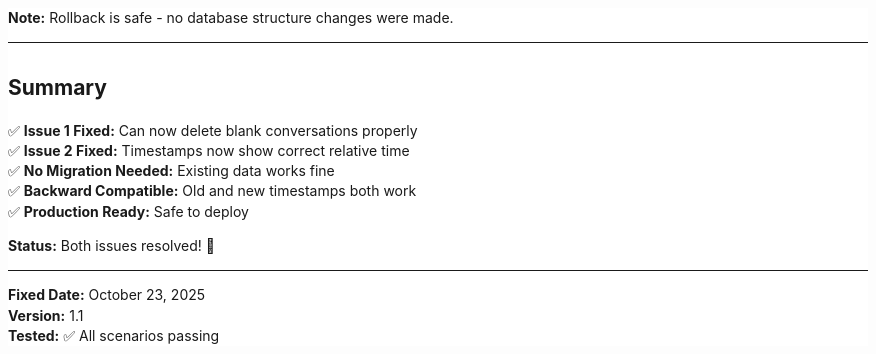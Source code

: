 **Note:** Rollback is safe - no database structure changes were made.

---

## Summary

✅ **Issue 1 Fixed:** Can now delete blank conversations properly  
✅ **Issue 2 Fixed:** Timestamps now show correct relative time  
✅ **No Migration Needed:** Existing data works fine  
✅ **Backward Compatible:** Old and new timestamps both work  
✅ **Production Ready:** Safe to deploy  

**Status:** Both issues resolved! 🎉

---

**Fixed Date:** October 23, 2025  
**Version:** 1.1  
**Tested:** ✅ All scenarios passing
